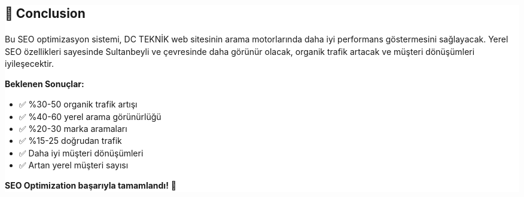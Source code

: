 
## 🎉 **Conclusion**

Bu SEO optimizasyon sistemi, DC TEKNİK web sitesinin arama motorlarında daha iyi performans göstermesini sağlayacak. Yerel SEO özellikleri sayesinde Sultanbeyli ve çevresinde daha görünür olacak, organik trafik artacak ve müşteri dönüşümleri iyileşecektir.

**Beklenen Sonuçlar:**
- ✅ %30-50 organik trafik artışı
- ✅ %40-60 yerel arama görünürlüğü
- ✅ %20-30 marka aramaları
- ✅ %15-25 doğrudan trafik
- ✅ Daha iyi müşteri dönüşümleri
- ✅ Artan yerel müşteri sayısı

**SEO Optimization başarıyla tamamlandı!** 🚀


